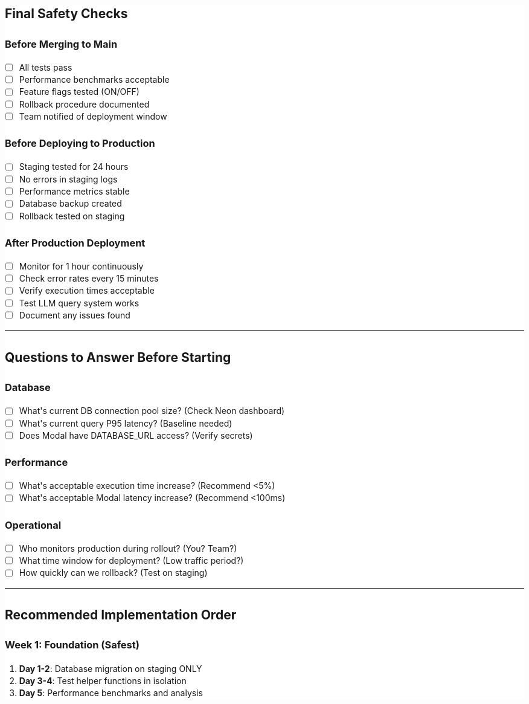 
## Final Safety Checks

### Before Merging to Main

- [ ] All tests pass
- [ ] Performance benchmarks acceptable
- [ ] Feature flags tested (ON/OFF)
- [ ] Rollback procedure documented
- [ ] Team notified of deployment window

### Before Deploying to Production

- [ ] Staging tested for 24 hours
- [ ] No errors in staging logs
- [ ] Performance metrics stable
- [ ] Database backup created
- [ ] Rollback tested on staging

### After Production Deployment

- [ ] Monitor for 1 hour continuously
- [ ] Check error rates every 15 minutes
- [ ] Verify execution times acceptable
- [ ] Test LLM query system works
- [ ] Document any issues found

---

## Questions to Answer Before Starting

### Database
- [ ] What's current DB connection pool size? (Check Neon dashboard)
- [ ] What's current query P95 latency? (Baseline needed)
- [ ] Does Modal have DATABASE_URL access? (Verify secrets)

### Performance
- [ ] What's acceptable execution time increase? (Recommend <5%)
- [ ] What's acceptable Modal latency increase? (Recommend <100ms)

### Operational
- [ ] Who monitors production during rollout? (You? Team?)
- [ ] What time window for deployment? (Low traffic period?)
- [ ] How quickly can we rollback? (Test on staging)

---

## Recommended Implementation Order

### Week 1: Foundation (Safest)
1. **Day 1-2**: Database migration on staging ONLY
2. **Day 3-4**: Test helper functions in isolation
3. **Day 5**: Performance benchmarks and analysis
